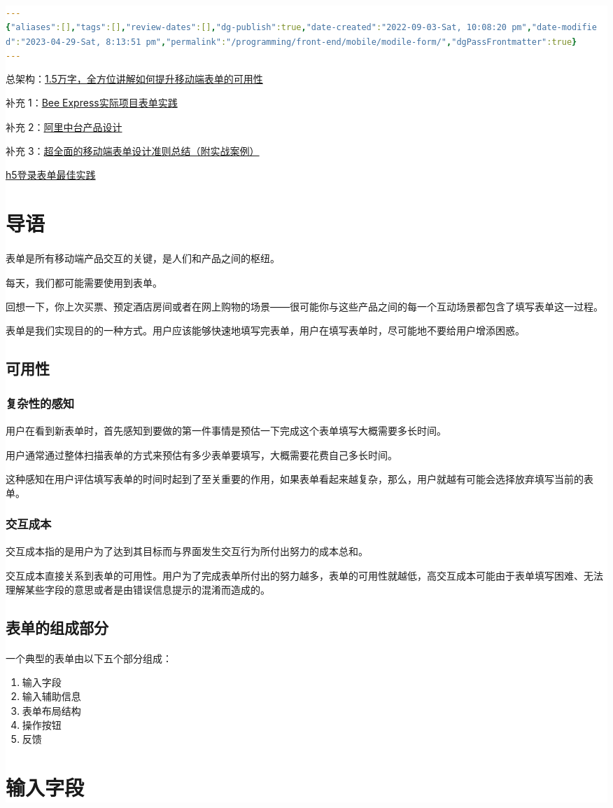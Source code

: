 ```yaml
---
{"aliases":[],"tags":[],"review-dates":[],"dg-publish":true,"date-created":"2022-09-03-Sat, 10:08:20 pm","date-modified":"2023-04-29-Sat, 8:13:51 pm","permalink":"/programming/front-end/mobile/modile-form/","dgPassFrontmatter":true}
---
```



总架构：[1.5万字，全方位讲解如何提升移动端表单的可用性](https://www.shujike.com/zixun/115820.html)

补充 1：[Bee Express实际项目表单实践](https://www.woshidn.com/article/14547.html)

补充 2：[阿里中台产品设计](https://zhuanlan.zhihu.com/p/34697611)

补充 3：[超全面的移动端表单设计准则总结（附实战案例）](https://www.uisdc.com/mobile-form-design-guide)

[h5登录表单最佳实践](https://juejin.im/post/6845166891342757901)

# 导语

表单是所有移动端产品交互的关键，是人们和产品之间的枢纽。

每天，我们都可能需要使用到表单。

回想一下，你上次买票、预定酒店房间或者在网上购物的场景——很可能你与这些产品之间的每一个互动场景都包含了填写表单这一过程。

表单是我们实现目的的一种方式。用户应该能够快速地填写完表单，用户在填写表单时，尽可能地不要给用户增添困惑。

## 可用性

### 复杂性的感知

用户在看到新表单时，首先感知到要做的第一件事情是预估一下完成这个表单填写大概需要多长时间。

用户通常通过整体扫描表单的方式来预估有多少表单要填写，大概需要花费自己多长时间。

这种感知在用户评估填写表单的时间时起到了至关重要的作用，如果表单看起来越复杂，那么，用户就越有可能会选择放弃填写当前的表单。

### 交互成本

交互成本指的是用户为了达到其目标而与界面发生交互行为所付出努力的成本总和。

交互成本直接关系到表单的可用性。用户为了完成表单所付出的努力越多，表单的可用性就越低，高交互成本可能由于表单填写困难、无法理解某些字段的意思或者是由错误信息提示的混淆而造成的。

## 表单的组成部分

一个典型的表单由以下五个部分组成：

1. 输入字段
2. 输入辅助信息
3. 表单布局结构
4. 操作按钮
5. 反馈

# 输入字段
